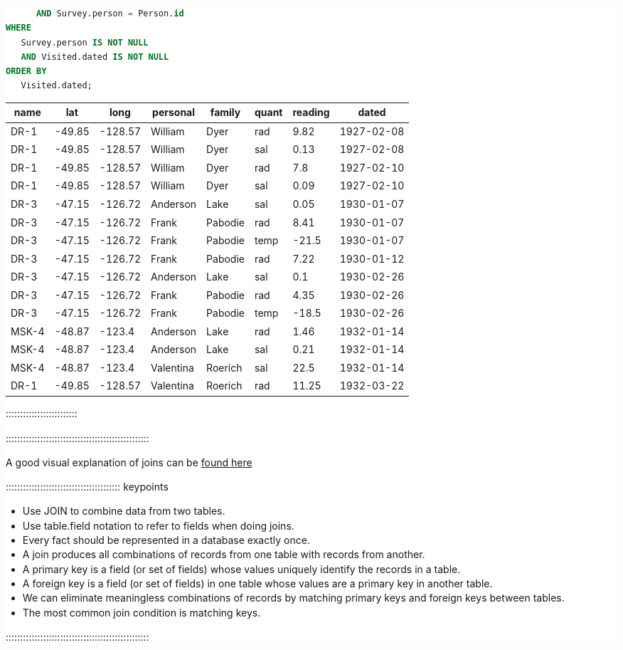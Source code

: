 ```sql
      AND Survey.person = Person.id
WHERE
   Survey.person IS NOT NULL
   AND Visited.dated IS NOT NULL
ORDER BY
   Visited.dated;
```

| name    | lat      | long       | personal  | family  | quant      | reading | dated      | 
| ------- | -------- | ---------- | --------- | ------- | ---------- | ------- | ---------- |
| DR-1    | \-49.85   | \-128.57    | William   | Dyer    | rad        | 9\.82    | 1927-02-08 | 
| DR-1    | \-49.85   | \-128.57    | William   | Dyer    | sal        | 0\.13    | 1927-02-08 | 
| DR-1    | \-49.85   | \-128.57    | William   | Dyer    | rad        | 7\.8     | 1927-02-10 | 
| DR-1    | \-49.85   | \-128.57    | William   | Dyer    | sal        | 0\.09    | 1927-02-10 | 
| DR-3    | \-47.15   | \-126.72    | Anderson  | Lake    | sal        | 0\.05    | 1930-01-07 | 
| DR-3    | \-47.15   | \-126.72    | Frank     | Pabodie | rad        | 8\.41    | 1930-01-07 | 
| DR-3    | \-47.15   | \-126.72    | Frank     | Pabodie | temp       | \-21.5   | 1930-01-07 | 
| DR-3    | \-47.15   | \-126.72    | Frank     | Pabodie | rad        | 7\.22    | 1930-01-12 | 
| DR-3    | \-47.15   | \-126.72    | Anderson  | Lake    | sal        | 0\.1     | 1930-02-26 | 
| DR-3    | \-47.15   | \-126.72    | Frank     | Pabodie | rad        | 4\.35    | 1930-02-26 | 
| DR-3    | \-47.15   | \-126.72    | Frank     | Pabodie | temp       | \-18.5   | 1930-02-26 | 
| MSK-4   | \-48.87   | \-123.4     | Anderson  | Lake    | rad        | 1\.46    | 1932-01-14 | 
| MSK-4   | \-48.87   | \-123.4     | Anderson  | Lake    | sal        | 0\.21    | 1932-01-14 | 
| MSK-4   | \-48.87   | \-123.4     | Valentina | Roerich | sal        | 22\.5    | 1932-01-14 | 
| DR-1    | \-49.85   | \-128.57    | Valentina | Roerich | rad        | 11\.25   | 1932-03-22 | 

:::::::::::::::::::::::::

::::::::::::::::::::::::::::::::::::::::::::::::::

A good visual explanation of joins can be [found here][joinref]

[outer]: https://en.wikipedia.org/wiki/Join_%28SQL%29#Outer_join
[rowid]: https://www.sqlite.org/lang_createtable.html#rowid
[joinref]: https://sql-joins.leopard.in.ua/


:::::::::::::::::::::::::::::::::::::::: keypoints

- Use JOIN to combine data from two tables.
- Use table.field notation to refer to fields when doing joins.
- Every fact should be represented in a database exactly once.
- A join produces all combinations of records from one table with records from another.
- A primary key is a field (or set of fields) whose values uniquely identify the records in a table.
- A foreign key is a field (or set of fields) in one table whose values are a primary key in another table.
- We can eliminate meaningless combinations of records by matching primary keys and foreign keys between tables.
- The most common join condition is matching keys.

::::::::::::::::::::::::::::::::::::::::::::::::::


